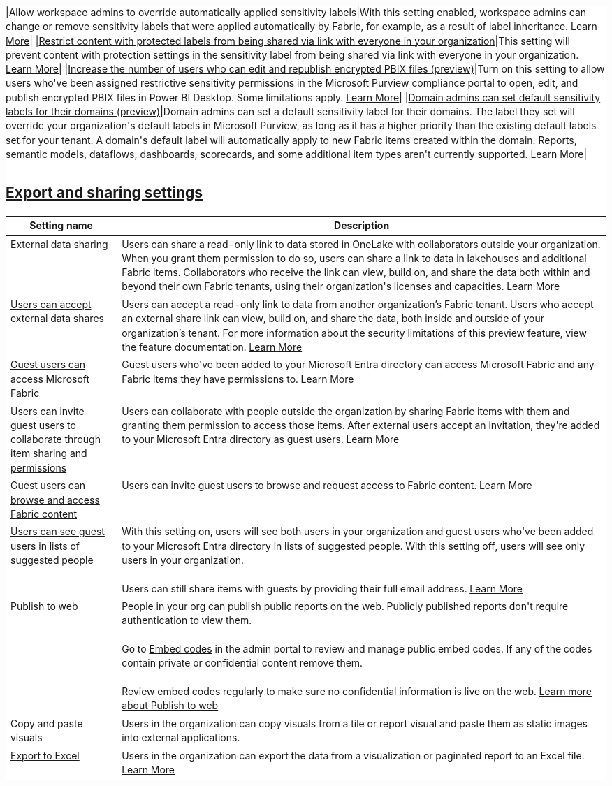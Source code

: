 |[Allow workspace admins to override automatically applied sensitivity labels](/power-bi/enterprise/service-security-sensitivity-label-change-enforcement#relaxations-to-accommodate-automatic-labeling-scenarios)|With this setting enabled, workspace admins can change or remove sensitivity labels that were applied automatically by Fabric, for example, as a result of label inheritance.  [Learn More](https://go.microsoft.com/fwlink/?linkid=2154646)|
|[Restrict content with protected labels from being shared via link with everyone in your organization](service-admin-portal-information-protection.md#restrict-content-with-protected-labels-from-being-shared-via-link-with-everyone-in-your-organization)|This setting will prevent content with protection settings in the sensitivity label from being shared via link with everyone in your organization.  [Learn More](https://go.microsoft.com/fwlink/?linkid=2160554)|
|[Increase the number of users who can edit and republish encrypted PBIX files (preview)](./service-admin-portal-information-protection.md#increase-the-number-of-users-who-can-edit-and-republish-encrypted-pbix-files-preview)|Turn on this setting to allow users who've been assigned restrictive sensitivity permissions in the Microsoft Purview compliance portal to open, edit, and publish encrypted PBIX files in Power BI Desktop. Some limitations apply. [Learn More](https://go.microsoft.com/fwlink/?linkid=2247658)|
|[Domain admins can set default sensitivity labels for their domains (preview)](../governance/domain-default-sensitivity-label.md)|Domain admins can set a default sensitivity label for their domains. The label they set will override your organization's default labels in Microsoft Purview, as long as it has a higher priority than the existing default labels set for your tenant. A domain's default label will automatically apply to new Fabric items created within the domain. Reports, semantic models, dataflows, dashboards, scorecards, and some additional item types aren't currently supported.  [Learn More](https://go.microsoft.com/fwlink/?linkid=2298803)|

## [Export and sharing settings](service-admin-portal-export-sharing.md)

| Setting name | Description |
|------|-------|
|[External data sharing](../governance/external-data-sharing-overview.md)|Users can share a read-only link to data stored in OneLake with collaborators outside your organization. When you grant them permission to do so, users can share a link to data in lakehouses and additional Fabric items. Collaborators who receive the link can view, build on, and share the data both within and beyond their own Fabric tenants, using their organization's licenses and capacities. [Learn More](https://go.microsoft.com/fwlink/?linkid=2264947)|
|[Users can accept external data shares](../governance/external-data-sharing-overview.md)|Users can accept a read-only link to data from another organization’s Fabric tenant. Users who accept an external share link can view, build on, and share the data, both inside and outside of your organization’s tenant. For more information about the security limitations of this preview feature, view the feature documentation. [Learn More](https://go.microsoft.com/fwlink/?linkid=2264947)|
|[Guest users can access Microsoft Fabric](/power-bi/enterprise/service-admin-azure-ad-b2b)|Guest users who've been added to your Microsoft Entra directory can access Microsoft Fabric and any Fabric items they have permissions to.  [Learn More](https://go.microsoft.com/fwlink/?linkid=2257019)|
|[Users can invite guest users to collaborate through item sharing and permissions](/power-bi/enterprise/service-admin-azure-ad-b2b#invite-guest-users)|Users can collaborate with people outside the organization by sharing Fabric items with them and granting them permission to access those items. After external users accept an invitation, they're added to your Microsoft Entra directory as guest users.  [Learn More](https://go.microsoft.com/fwlink/?linkid=2256936)|
|[Guest users can browse and access Fabric content](/power-bi/enterprise/service-admin-azure-ad-b2b)|Users can invite guest users to browse and request access to Fabric content.  [Learn More](https://go.microsoft.com/fwlink/?linkid=2038485)|
|[Users can see guest users in lists of suggested people](service-admin-portal-export-sharing.md#users-can-see-guest-users-in-lists-of-suggested-people)|With this setting on, users will see both users in your organization and guest users who've been added to your Microsoft Entra directory in lists of suggested people. With this setting off, users will see only users in your organization.<br><br>Users can still share items with guests by providing their full email address.  [Learn More](https://go.microsoft.com/fwlink/?linkid=2256937)|
|[Publish to web](service-admin-portal-export-sharing.md#publish-to-web)|People in your org can publish public reports on the web. Publicly published reports don't require authentication to view them.<br><br>Go to [Embed codes](./service-admin-portal-embed-codes.md) in the admin portal to review and manage public embed codes. If any of the codes contain private or confidential content remove them.<br><br>Review embed codes regularly to make sure no confidential information is live on the web.  [Learn more about Publish to web](https://go.microsoft.com/fwlink/?LinkID=859242)|
|Copy and paste visuals|Users in the organization can copy visuals from a tile or report visual and paste them as static images into external applications.|
|[Export to Excel](/power-bi/visuals/power-bi-visualization-export-data)|Users in the organization can export the data from a visualization or paginated report to an Excel file.  [Learn More](https://go.microsoft.com/fwlink/?linkid=2143053)|